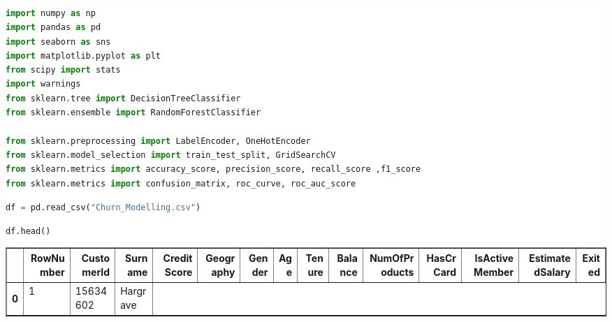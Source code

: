 ```python
import numpy as np
import pandas as pd
import seaborn as sns
import matplotlib.pyplot as plt
from scipy import stats
import warnings
from sklearn.tree import DecisionTreeClassifier
from sklearn.ensemble import RandomForestClassifier

from sklearn.preprocessing import LabelEncoder, OneHotEncoder
from sklearn.model_selection import train_test_split, GridSearchCV
from sklearn.metrics import accuracy_score, precision_score, recall_score ,f1_score
from sklearn.metrics import confusion_matrix, roc_curve, roc_auc_score
```


```python
df = pd.read_csv("Churn_Modelling.csv")
```


```python
df.head()
```




<div>
<style scoped>
    .dataframe tbody tr th:only-of-type {
        vertical-align: middle;
    }

    .dataframe tbody tr th {
        vertical-align: top;
    }

    .dataframe thead th {
        text-align: right;
    }
</style>
<table border="1" class="dataframe">
  <thead>
    <tr style="text-align: right;">
      <th></th>
      <th>RowNumber</th>
      <th>CustomerId</th>
      <th>Surname</th>
      <th>CreditScore</th>
      <th>Geography</th>
      <th>Gender</th>
      <th>Age</th>
      <th>Tenure</th>
      <th>Balance</th>
      <th>NumOfProducts</th>
      <th>HasCrCard</th>
      <th>IsActiveMember</th>
      <th>EstimatedSalary</th>
      <th>Exited</th>
    </tr>
  </thead>
  <tbody>
    <tr>
      <th>0</th>
      <td>1</td>
      <td>15634602</td>
      <td>Hargrave</td>